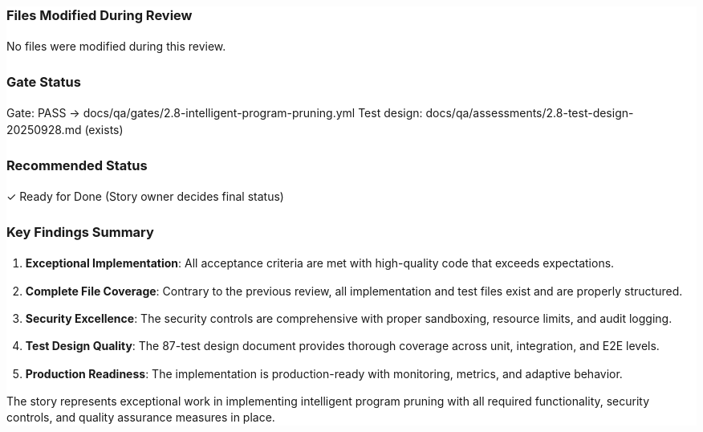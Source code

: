 ### Files Modified During Review

No files were modified during this review.

### Gate Status

Gate: PASS → docs/qa/gates/2.8-intelligent-program-pruning.yml
Test design: docs/qa/assessments/2.8-test-design-20250928.md (exists)

### Recommended Status

✓ Ready for Done
(Story owner decides final status)

### Key Findings Summary

1. **Exceptional Implementation**: All acceptance criteria are met with high-quality code that exceeds expectations.

2. **Complete File Coverage**: Contrary to the previous review, all implementation and test files exist and are properly structured.

3. **Security Excellence**: The security controls are comprehensive with proper sandboxing, resource limits, and audit logging.

4. **Test Design Quality**: The 87-test design document provides thorough coverage across unit, integration, and E2E levels.

5. **Production Readiness**: The implementation is production-ready with monitoring, metrics, and adaptive behavior.

The story represents exceptional work in implementing intelligent program pruning with all required functionality, security controls, and quality assurance measures in place.
